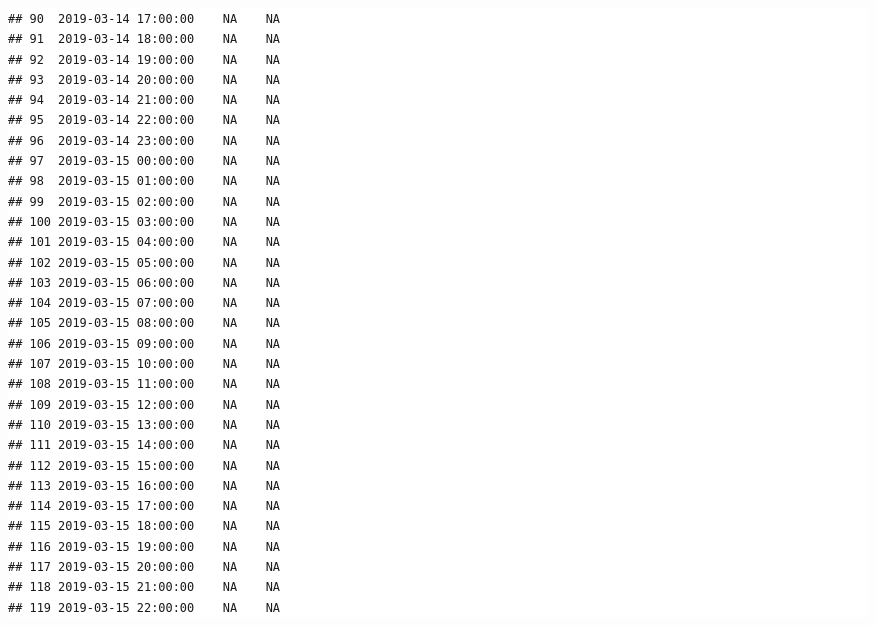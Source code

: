     ## 90  2019-03-14 17:00:00    NA    NA
    ## 91  2019-03-14 18:00:00    NA    NA
    ## 92  2019-03-14 19:00:00    NA    NA
    ## 93  2019-03-14 20:00:00    NA    NA
    ## 94  2019-03-14 21:00:00    NA    NA
    ## 95  2019-03-14 22:00:00    NA    NA
    ## 96  2019-03-14 23:00:00    NA    NA
    ## 97  2019-03-15 00:00:00    NA    NA
    ## 98  2019-03-15 01:00:00    NA    NA
    ## 99  2019-03-15 02:00:00    NA    NA
    ## 100 2019-03-15 03:00:00    NA    NA
    ## 101 2019-03-15 04:00:00    NA    NA
    ## 102 2019-03-15 05:00:00    NA    NA
    ## 103 2019-03-15 06:00:00    NA    NA
    ## 104 2019-03-15 07:00:00    NA    NA
    ## 105 2019-03-15 08:00:00    NA    NA
    ## 106 2019-03-15 09:00:00    NA    NA
    ## 107 2019-03-15 10:00:00    NA    NA
    ## 108 2019-03-15 11:00:00    NA    NA
    ## 109 2019-03-15 12:00:00    NA    NA
    ## 110 2019-03-15 13:00:00    NA    NA
    ## 111 2019-03-15 14:00:00    NA    NA
    ## 112 2019-03-15 15:00:00    NA    NA
    ## 113 2019-03-15 16:00:00    NA    NA
    ## 114 2019-03-15 17:00:00    NA    NA
    ## 115 2019-03-15 18:00:00    NA    NA
    ## 116 2019-03-15 19:00:00    NA    NA
    ## 117 2019-03-15 20:00:00    NA    NA
    ## 118 2019-03-15 21:00:00    NA    NA
    ## 119 2019-03-15 22:00:00    NA    NA